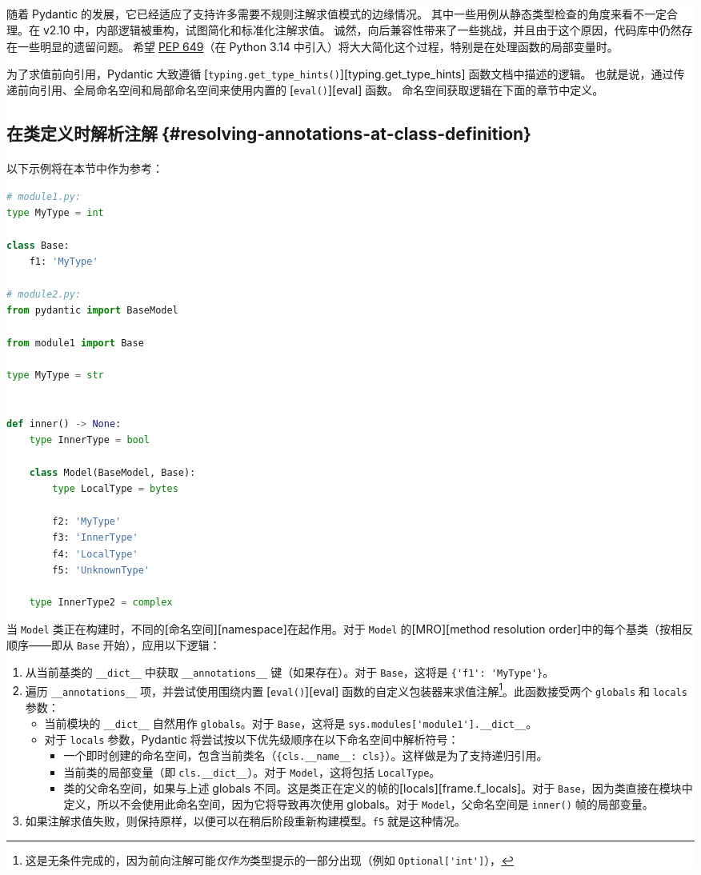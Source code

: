 随着 Pydantic 的发展，它已经适应了支持许多需要不规则注解求值模式的边缘情况。
其中一些用例从静态类型检查的角度来看不一定合理。在 v2.10 中，内部逻辑被重构，试图简化和标准化注解求值。
诚然，向后兼容性带来了一些挑战，并且由于这个原因，代码库中仍然存在一些明显的遗留问题。
希望 [PEP 649]（在 Python 3.14 中引入）将大大简化这个过程，特别是在处理函数的局部变量时。

为了求值前向引用，Pydantic 大致遵循 [`typing.get_type_hints()`][typing.get_type_hints] 函数文档中描述的逻辑。
也就是说，通过传递前向引用、全局命名空间和局部命名空间来使用内置的 [`eval()`][eval] 函数。
命名空间获取逻辑在下面的章节中定义。

## 在类定义时解析注解 {#resolving-annotations-at-class-definition}

以下示例将在本节中作为参考：

```python {test="skip" lint="skip"}
# module1.py:
type MyType = int

class Base:
    f1: 'MyType'

# module2.py:
from pydantic import BaseModel

from module1 import Base

type MyType = str


def inner() -> None:
    type InnerType = bool

    class Model(BaseModel, Base):
        type LocalType = bytes

        f2: 'MyType'
        f3: 'InnerType'
        f4: 'LocalType'
        f5: 'UnknownType'

    type InnerType2 = complex
```

当 `Model` 类正在构建时，不同的[命名空间][namespace]在起作用。对于 `Model` 的[MRO][method resolution order]中的每个基类（按相反顺序——即从 `Base` 开始），应用以下逻辑：

1. 从当前基类的 `__dict__` 中获取 `__annotations__` 键（如果存在）。对于 `Base`，这将是 `{'f1': 'MyType'}`。
2. 遍历 `__annotations__` 项，并尝试使用围绕内置 [`eval()`][eval] 函数的自定义包装器来求值注解[^1]。此函数接受两个 `globals` 和 `locals` 参数：
     * 当前模块的 `__dict__` 自然用作 `globals`。对于 `Base`，这将是 `sys.modules['module1'].__dict__`。
     * 对于 `locals` 参数，Pydantic 将尝试按以下优先级顺序在以下命名空间中解析符号：
         * 一个即时创建的命名空间，包含当前类名（`{cls.__name__: cls}`）。这样做是为了支持递归引用。
         * 当前类的局部变量（即 `cls.__dict__`）。对于 `Model`，这将包括 `LocalType`。
         * 类的父命名空间，如果与上述 globals 不同。这是类正在定义的帧的[locals][frame.f_locals]。对于 `Base`，因为类直接在模块中定义，所以不会使用此命名空间，因为它将导致再次使用 globals。对于 `Model`，父命名空间是 `inner()` 帧的局部变量。
3. 如果注解求值失败，则保持原样，以便可以在稍后阶段重新构建模型。`f5` 就是这种情况。


[Mypy]: https://www.mypy-lang.org/
[Pyright]: https://github.com/microsoft/pyright/
[PEP 563]: https://peps.python.org/pep-0563/
[PEP 649]: https://peps.python.org/pep-0649/
[future statement]: https://docs.python.org/3/reference/simple_stmts.html#future
[^1]: 这是无条件完成的，因为前向注解可能*仅作为*类型提示的一部分出现（例如 `Optional['int']`），
